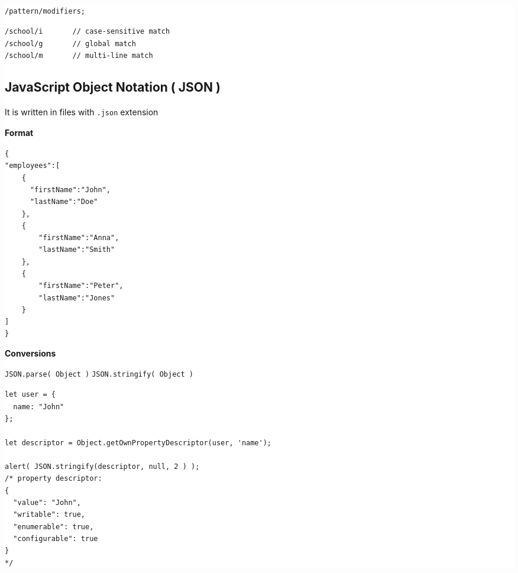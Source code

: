 ```
/pattern/modifiers;
```

```
/school/i       // case-sensitive match
/school/g       // global match
/school/m       // multi-line match
```

## JavaScript Object Notation ( JSON )

It is written in files with `.json` extension

**Format**

```
{
"employees":[
    {
      "firstName":"John",
      "lastName":"Doe"
    },
    {
        "firstName":"Anna",
        "lastName":"Smith"
    },
    {
        "firstName":"Peter",
        "lastName":"Jones"
    }
]
}
```

**Conversions**

`JSON.parse( Object )`
`JSON.stringify( Object )`

```
let user = {
  name: "John"
};

let descriptor = Object.getOwnPropertyDescriptor(user, 'name');

alert( JSON.stringify(descriptor, null, 2 ) );
/* property descriptor:
{
  "value": "John",
  "writable": true,
  "enumerable": true,
  "configurable": true
}
*/
```
